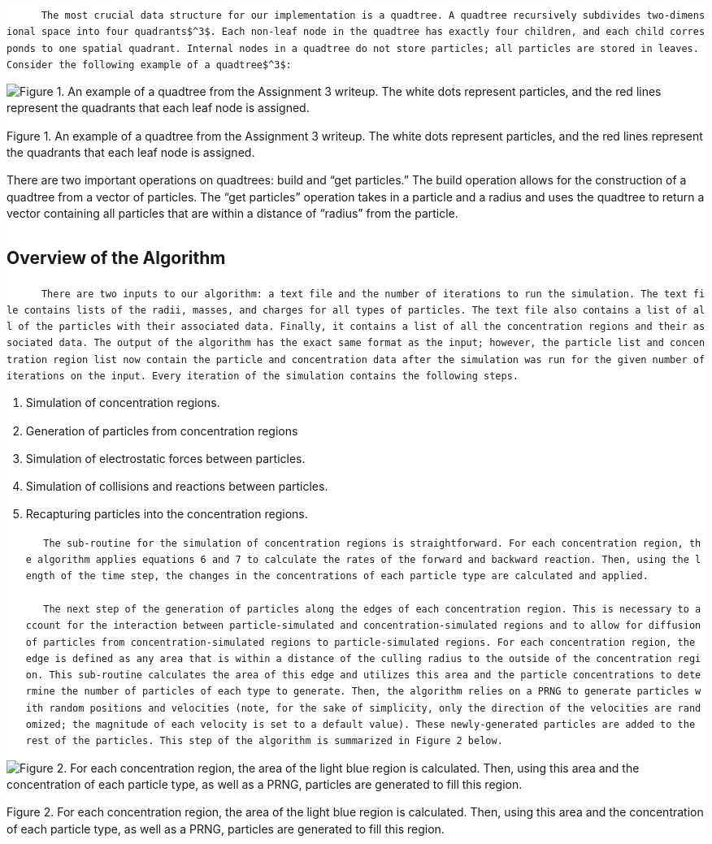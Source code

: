           The most crucial data structure for our implementation is a quadtree. A quadtree recursively subdivides two-dimensional space into four quadrants$^3$. Each non-leaf node in the quadtree has exactly four children, and each child corresponds to one spatial quadrant. Internal nodes in a quadtree do not store particles; all particles are stored in leaves. Consider the following example of a quadtree$^3$:

![Figure 1. An example of a quadtree from the Assignment 3 writeup. The white dots represent particles, and the red lines represent the quadrants that each leaf node is assigned.](/project-campfire-website/assets/images/2022-12-18/Untitled%201.png)

Figure 1. An example of a quadtree from the Assignment 3 writeup. The white dots represent particles, and the red lines represent the quadrants that each leaf node is assigned.

There are two important operations on quadtrees: build and “get particles.” The build operation allows for the construction of a quadtree from a vector of particles. The “get particles” operation takes in a particle and a radius and uses the quadtree to return a vector containing all particles that are within a distance of “radius” from the particle.

## Overview of the Algorithm

          There are two inputs to our algorithm: a text file and the number of iterations to run the simulation. The text file contains lists of the radii, masses, and charges for all types of particles. The text file also contains a list of all of the particles with their associated data. Finally, it contains a list of all the concentration regions and their associated data. The output of the algorithm has the exact same format as the input; however, the particle list and concentration region list now contain the particle and concentration data after the simulation was run for the given number of iterations on the input. Every iteration of the simulation contains the following steps.

1. Simulation of concentration regions.
2. Generation of particles from concentration regions
3. Simulation of electrostatic forces between particles.
4. Simulation of collisions and reactions between particles.
5. Recapturing particles into the concentration regions.

          The sub-routine for the simulation of concentration regions is straightforward. For each concentration region, the algorithm applies equations 6 and 7 to calculate the rates of the forward and backward reaction. Then, using the length of the time step, the changes in the concentrations of each particle type are calculated and applied.
          
          The next step of the generation of particles along the edges of each concentration region. This is necessary to account for the interaction between particle-simulated and concentration-simulated regions and to allow for diffusion of particles from concentration-simulated regions to particle-simulated regions. For each concentration region, the edge is defined as any area that is within a distance of the culling radius to the outside of the concentration region. This sub-routine calculates the area of this edge and utilizes this area and the particle concentrations to determine the number of particles of each type to generate. Then, the algorithm relies on a PRNG to generate particles with random positions and velocities (note, for the sake of simplicity, only the direction of the velocities are randomized; the magnitude of each velocity is set to a default value). These newly-generated particles are added to the rest of the particles. This step of the algorithm is summarized in Figure 2 below.

![Figure 2. For each concentration region, the area of the light blue region is calculated. Then, using this area and the concentration of each particle type, as well as a PRNG, particles are generated to fill this region.](/project-campfire-website/assets/images/2022-12-18/Untitled%202.png)

Figure 2. For each concentration region, the area of the light blue region is calculated. Then, using this area and the concentration of each particle type, as well as a PRNG, particles are generated to fill this region.
